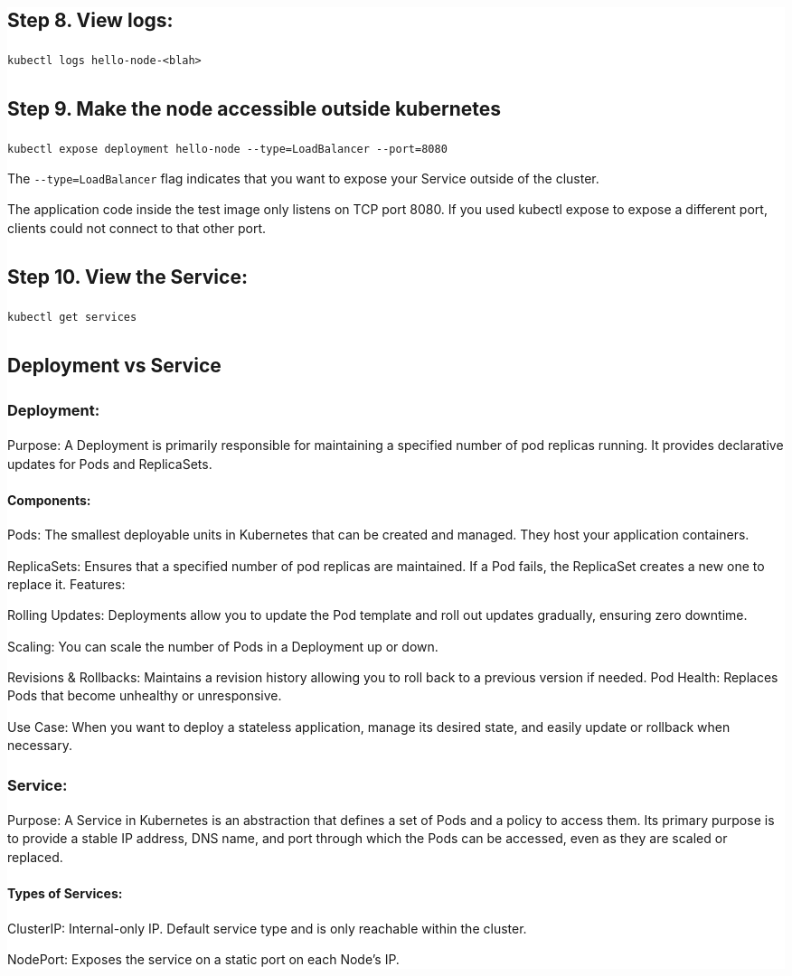 ## Step 8. View logs:
`kubectl logs hello-node-<blah>`

## Step 9. Make the node accessible outside kubernetes
`kubectl expose deployment hello-node --type=LoadBalancer --port=8080`

The `--type=LoadBalancer` flag indicates that you want to expose your Service outside of the cluster.

The application code inside the test image only listens on TCP port 8080. If you used kubectl expose to expose a different port, clients could not connect to that other port.

## Step 10. View the Service:
`kubectl get services`

## Deployment vs Service
### Deployment:
Purpose: A Deployment is primarily responsible for maintaining a specified number of pod replicas running. It provides declarative updates for Pods and ReplicaSets.

####  Components:

Pods: The smallest deployable units in Kubernetes that can be created and managed. They host your application containers.

ReplicaSets: Ensures that a specified number of pod replicas are maintained. If a Pod fails, the ReplicaSet creates a new one to replace it.
Features:

Rolling Updates: Deployments allow you to update the Pod template and roll out updates gradually, ensuring zero downtime.

Scaling: You can scale the number of Pods in a Deployment up or down.

Revisions & Rollbacks: Maintains a revision history allowing you to roll back to a previous version if needed.
Pod Health: Replaces Pods that become unhealthy or unresponsive.

Use Case: When you want to deploy a stateless application, manage its desired state, and easily update or rollback when necessary.

### Service:
Purpose: A Service in Kubernetes is an abstraction that defines a set of Pods and a policy to access them. Its primary purpose is to provide a stable IP address, DNS name, and port through which the Pods can be accessed, even as they are scaled or replaced.

####  Types of Services:

ClusterIP: Internal-only IP. Default service type and is only reachable within the cluster.

NodePort: Exposes the service on a static port on each Node’s IP.

